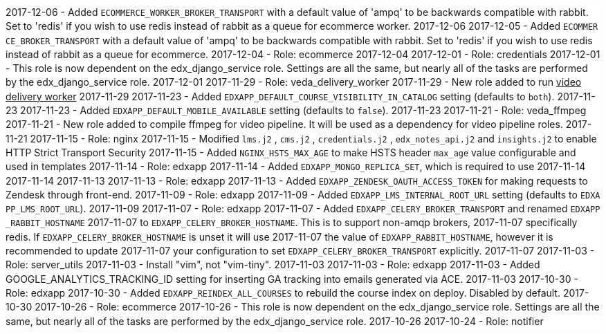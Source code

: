 2017-12-06   - Added `ECOMMERCE_WORKER_BROKER_TRANSPORT` with a default value of 'ampq' to be backwards compatible with rabbit.  Set to 'redis' if you wish to use redis instead of rabbit as a queue for ecommerce worker.
2017-12-06 
2017-12-05   - Added `ECOMMERCE_BROKER_TRANSPORT` with a default value of 'ampq' to be backwards compatible with rabbit.  Set to 'redis' if you wish to use redis instead of rabbit as a queue for ecommerce.
2017-12-04 - Role: ecommerce
2017-12-04 
2017-12-01 - Role: credentials
2017-12-01   - This role is now dependent on the edx_django_service role. Settings are all the same, but nearly all of the tasks are performed by the edx_django_service role.
2017-12-01 
2017-11-29 - Role: veda_delivery_worker
2017-11-29   - New role added to run [video delivery worker](https://github.com/edx/edx-video-pipeline/blob/master/bin/deliver)
2017-11-29 
2017-11-23   - Added `EDXAPP_DEFAULT_COURSE_VISIBILITY_IN_CATALOG` setting (defaults to `both`).
2017-11-23 
2017-11-23   - Added `EDXAPP_DEFAULT_MOBILE_AVAILABLE` setting (defaults to `false`).
2017-11-23 
2017-11-21 - Role: veda_ffmpeg
2017-11-21   - New role added to compile ffmpeg for video pipeline. It will be used as a dependency for video pipeline roles.
2017-11-21 
2017-11-15 - Role: nginx
2017-11-15   - Modified `lms.j2` , `cms.j2` , `credentials.j2` , `edx_notes_api.j2` and `insights.j2` to enable HTTP Strict Transport Security
2017-11-15   - Added `NGINX_HSTS_MAX_AGE` to make HSTS header `max_age` value configurable and used in templates
2017-11-14 - Role: edxapp
2017-11-14   - Added `EDXAPP_MONGO_REPLICA_SET`, which is required to use
2017-11-14 
2017-11-14 
2017-11-13 
2017-11-13 - Role: edxapp
2017-11-13   - Added `EDXAPP_ZENDESK_OAUTH_ACCESS_TOKEN` for making requests to Zendesk through front-end.
2017-11-09 - Role: edxapp
2017-11-09   - Added `EDXAPP_LMS_INTERNAL_ROOT_URL` setting (defaults to `EDXAPP_LMS_ROOT_URL`).
2017-11-09 
2017-11-07 - Role: edxapp
2017-11-07   - Added `EDXAPP_CELERY_BROKER_TRANSPORT` and renamed `EDXAPP_RABBIT_HOSTNAME`
2017-11-07     to `EDXAPP_CELERY_BROKER_HOSTNAME`. This is to support non-amqp brokers,
2017-11-07     specifically redis. If `EDXAPP_CELERY_BROKER_HOSTNAME` is unset it will use
2017-11-07     the value of `EDXAPP_RABBIT_HOSTNAME`, however it is recommended to update
2017-11-07     your configuration to set `EDXAPP_CELERY_BROKER_TRANSPORT` explicitly.
2017-11-07 
2017-11-03 - Role: server_utils
2017-11-03   - Install "vim", not "vim-tiny".
2017-11-03 
2017-11-03 - Role: edxapp
2017-11-03   - Added GOOGLE_ANALYTICS_TRACKING_ID setting for inserting GA tracking into emails generated via ACE.
2017-11-03 
2017-10-30 - Role: edxapp
2017-10-30   - Added `EDXAPP_REINDEX_ALL_COURSES` to rebuild the course index on deploy. Disabled by default.
2017-10-30 
2017-10-26 - Role: ecommerce
2017-10-26   - This role is now dependent on the edx_django_service role. Settings are all the same, but nearly all of the tasks are performed by the edx_django_service role.
2017-10-26 
2017-10-24 - Role: notifier